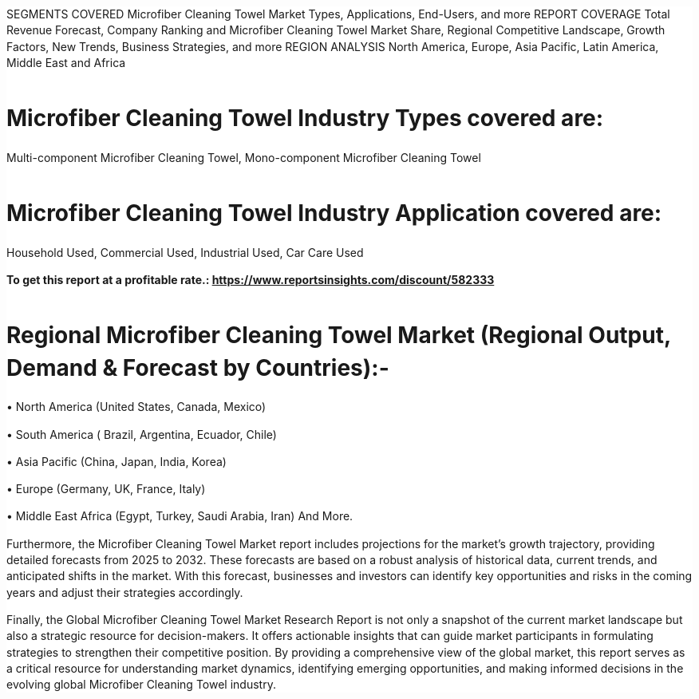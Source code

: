 <td>SEGMENTS COVERED</td>
<td>Microfiber Cleaning Towel Market Types, Applications, End-Users, and more</td>
</tr>
<tr>
<td>REPORT COVERAGE</td>
<td>Total Revenue Forecast, Company Ranking and Microfiber Cleaning Towel Market Share, Regional Competitive Landscape, Growth Factors, New Trends, Business Strategies, and more</td>
</tr>
<tr>
<td>REGION ANALYSIS</td>
<td>North America, Europe, Asia Pacific, Latin America, Middle East and Africa</td>
</tr>
</table>

# <strong>Microfiber Cleaning Towel Industry Types covered are:</strong>

Multi-component Microfiber Cleaning Towel, Mono-component Microfiber Cleaning Towel

# <strong>Microfiber Cleaning Towel Industry Application covered are:</strong>

Household Used, Commercial Used, Industrial Used, Car Care Used

<strong>To get this report at a profitable rate.: <a href=https://www.reportsinsights.com/discount/582333>https://www.reportsinsights.com/discount/582333</a></strong>

# <strong>Regional Microfiber Cleaning Towel Market (Regional Output, Demand &amp; Forecast by Countries):-</strong>

• North America (United States, Canada, Mexico)

• South America ( Brazil, Argentina, Ecuador, Chile)

• Asia Pacific (China, Japan, India, Korea)

• Europe (Germany, UK, France, Italy)

• Middle East Africa (Egypt, Turkey, Saudi Arabia, Iran) And More.

Furthermore, the Microfiber Cleaning Towel Market report includes projections for the market’s growth trajectory, providing detailed forecasts from 2025 to 2032. These forecasts are based on a robust analysis of historical data, current trends, and anticipated shifts in the market. With this forecast, businesses and investors can identify key opportunities and risks in the coming years and adjust their strategies accordingly.

Finally, the Global Microfiber Cleaning Towel Market Research Report is not only a snapshot of the current market landscape but also a strategic resource for decision-makers. It offers actionable insights that can guide market participants in formulating strategies to strengthen their competitive position. By providing a comprehensive view of the global market, this report serves as a critical resource for understanding market dynamics, identifying emerging opportunities, and making informed decisions in the evolving global Microfiber Cleaning Towel industry.
